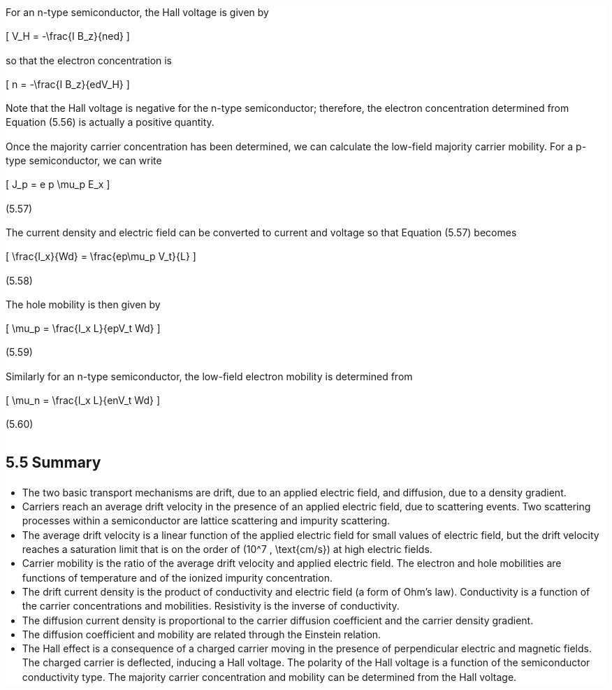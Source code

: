 For an n-type semiconductor, the Hall voltage is given by

\[
V_H = -\frac{I B_z}{ned}
\]

so that the electron concentration is

\[
n = -\frac{I B_z}{edV_H}
\]

Note that the Hall voltage is negative for the n-type semiconductor; therefore, the electron concentration determined from Equation (5.56) is actually a positive quantity.

Once the majority carrier concentration has been determined, we can calculate the low-field majority carrier mobility. For a p-type semiconductor, we can write

\[
J_p = e p \mu_p E_x
\]

(5.57)

The current density and electric field can be converted to current and voltage so that Equation (5.57) becomes

\[
\frac{I_x}{Wd} = \frac{ep\mu_p V_t}{L}
\]

(5.58)

The hole mobility is then given by

\[
\mu_p = \frac{I_x L}{epV_t Wd}
\]

(5.59)

Similarly for an n-type semiconductor, the low-field electron mobility is determined from

\[
\mu_n = \frac{I_x L}{enV_t Wd}
\]

(5.60)

## 5.5 Summary

- The two basic transport mechanisms are drift, due to an applied electric field, and diffusion, due to a density gradient.
- Carriers reach an average drift velocity in the presence of an applied electric field, due to scattering events. Two scattering processes within a semiconductor are lattice scattering and impurity scattering.
- The average drift velocity is a linear function of the applied electric field for small values of electric field, but the drift velocity reaches a saturation limit that is on the order of \(10^7 \, \text{cm/s}\) at high electric fields.
- Carrier mobility is the ratio of the average drift velocity and applied electric field. The electron and hole mobilities are functions of temperature and of the ionized impurity concentration.
- The drift current density is the product of conductivity and electric field (a form of Ohm’s law). Conductivity is a function of the carrier concentrations and mobilities. Resistivity is the inverse of conductivity.
- The diffusion current density is proportional to the carrier diffusion coefficient and the carrier density gradient.
- The diffusion coefficient and mobility are related through the Einstein relation.
- The Hall effect is a consequence of a charged carrier moving in the presence of perpendicular electric and magnetic fields. The charged carrier is deflected, inducing a Hall voltage. The polarity of the Hall voltage is a function of the semiconductor conductivity type. The majority carrier concentration and mobility can be determined from the Hall voltage.